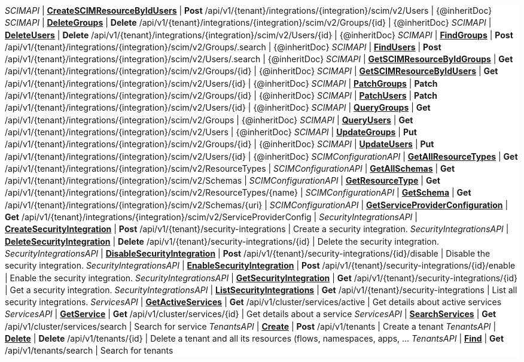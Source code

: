 *SCIMAPI* | [**CreateSCIMResourceByIdUsers**](docs/SCIMAPI.md#createscimresourcebyidusers) | **Post** /api/v1/{tenant}/integrations/{integration}/scim/v2/Users | {@inheritDoc}
*SCIMAPI* | [**DeleteGroups**](docs/SCIMAPI.md#deletegroups) | **Delete** /api/v1/{tenant}/integrations/{integration}/scim/v2/Groups/{id} | {@inheritDoc}
*SCIMAPI* | [**DeleteUsers**](docs/SCIMAPI.md#deleteusers) | **Delete** /api/v1/{tenant}/integrations/{integration}/scim/v2/Users/{id} | {@inheritDoc}
*SCIMAPI* | [**FindGroups**](docs/SCIMAPI.md#findgroups) | **Post** /api/v1/{tenant}/integrations/{integration}/scim/v2/Groups/.search | {@inheritDoc}
*SCIMAPI* | [**FindUsers**](docs/SCIMAPI.md#findusers) | **Post** /api/v1/{tenant}/integrations/{integration}/scim/v2/Users/.search | {@inheritDoc}
*SCIMAPI* | [**GetSCIMResourceByIdGroups**](docs/SCIMAPI.md#getscimresourcebyidgroups) | **Get** /api/v1/{tenant}/integrations/{integration}/scim/v2/Groups/{id} | {@inheritDoc}
*SCIMAPI* | [**GetSCIMResourceByIdUsers**](docs/SCIMAPI.md#getscimresourcebyidusers) | **Get** /api/v1/{tenant}/integrations/{integration}/scim/v2/Users/{id} | {@inheritDoc}
*SCIMAPI* | [**PatchGroups**](docs/SCIMAPI.md#patchgroups) | **Patch** /api/v1/{tenant}/integrations/{integration}/scim/v2/Groups/{id} | {@inheritDoc}
*SCIMAPI* | [**PatchUsers**](docs/SCIMAPI.md#patchusers) | **Patch** /api/v1/{tenant}/integrations/{integration}/scim/v2/Users/{id} | {@inheritDoc}
*SCIMAPI* | [**QueryGroups**](docs/SCIMAPI.md#querygroups) | **Get** /api/v1/{tenant}/integrations/{integration}/scim/v2/Groups | {@inheritDoc}
*SCIMAPI* | [**QueryUsers**](docs/SCIMAPI.md#queryusers) | **Get** /api/v1/{tenant}/integrations/{integration}/scim/v2/Users | {@inheritDoc}
*SCIMAPI* | [**UpdateGroups**](docs/SCIMAPI.md#updategroups) | **Put** /api/v1/{tenant}/integrations/{integration}/scim/v2/Groups/{id} | {@inheritDoc}
*SCIMAPI* | [**UpdateUsers**](docs/SCIMAPI.md#updateusers) | **Put** /api/v1/{tenant}/integrations/{integration}/scim/v2/Users/{id} | {@inheritDoc}
*SCIMConfigurationAPI* | [**GetAllResourceTypes**](docs/SCIMConfigurationAPI.md#getallresourcetypes) | **Get** /api/v1/{tenant}/integrations/{integration}/scim/v2/ResourceTypes | 
*SCIMConfigurationAPI* | [**GetAllSchemas**](docs/SCIMConfigurationAPI.md#getallschemas) | **Get** /api/v1/{tenant}/integrations/{integration}/scim/v2/Schemas | 
*SCIMConfigurationAPI* | [**GetResourceType**](docs/SCIMConfigurationAPI.md#getresourcetype) | **Get** /api/v1/{tenant}/integrations/{integration}/scim/v2/ResourceTypes/{name} | 
*SCIMConfigurationAPI* | [**GetSchema**](docs/SCIMConfigurationAPI.md#getschema) | **Get** /api/v1/{tenant}/integrations/{integration}/scim/v2/Schemas/{uri} | 
*SCIMConfigurationAPI* | [**GetServiceProviderConfiguration**](docs/SCIMConfigurationAPI.md#getserviceproviderconfiguration) | **Get** /api/v1/{tenant}/integrations/{integration}/scim/v2/ServiceProviderConfig | 
*SecurityIntegrationsAPI* | [**CreateSecurityIntegration**](docs/SecurityIntegrationsAPI.md#createsecurityintegration) | **Post** /api/v1/{tenant}/security-integrations | Create a security integration.
*SecurityIntegrationsAPI* | [**DeleteSecurityIntegration**](docs/SecurityIntegrationsAPI.md#deletesecurityintegration) | **Delete** /api/v1/{tenant}/security-integrations/{id} | Delete the security integration.
*SecurityIntegrationsAPI* | [**DisableSecurityIntegration**](docs/SecurityIntegrationsAPI.md#disablesecurityintegration) | **Post** /api/v1/{tenant}/security-integrations/{id}/disable | Disable the security integration.
*SecurityIntegrationsAPI* | [**EnableSecurityIntegration**](docs/SecurityIntegrationsAPI.md#enablesecurityintegration) | **Post** /api/v1/{tenant}/security-integrations/{id}/enable | Enable the security integration.
*SecurityIntegrationsAPI* | [**GetSecurityIntegration**](docs/SecurityIntegrationsAPI.md#getsecurityintegration) | **Get** /api/v1/{tenant}/security-integrations/{id} | Get a security integration.
*SecurityIntegrationsAPI* | [**ListSecurityIntegrations**](docs/SecurityIntegrationsAPI.md#listsecurityintegrations) | **Get** /api/v1/{tenant}/security-integrations | List all security integrations.
*ServicesAPI* | [**GetActiveServices**](docs/ServicesAPI.md#getactiveservices) | **Get** /api/v1/cluster/services/active | Get details about active services
*ServicesAPI* | [**GetService**](docs/ServicesAPI.md#getservice) | **Get** /api/v1/cluster/services/{id} | Get details about a service
*ServicesAPI* | [**SearchServices**](docs/ServicesAPI.md#searchservices) | **Get** /api/v1/cluster/services/search | Search for service
*TenantsAPI* | [**Create**](docs/TenantsAPI.md#create) | **Post** /api/v1/tenants | Create a tenant
*TenantsAPI* | [**Delete**](docs/TenantsAPI.md#delete) | **Delete** /api/v1/tenants/{id} | Delete a tenant and all its resources (flows, namespaces, apps, ...
*TenantsAPI* | [**Find**](docs/TenantsAPI.md#find) | **Get** /api/v1/tenants/search | Search for tenants